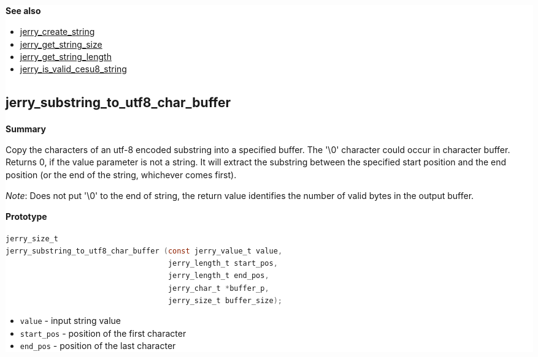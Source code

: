 **See also**

- [jerry_create_string](#jerry_create_string)
- [jerry_get_string_size](#jerry_get_string_size)
- [jerry_get_string_length](#jerry_get_string_length)
- [jerry_is_valid_cesu8_string](#jerry_is_valid_cesu8_string)


## jerry_substring_to_utf8_char_buffer

**Summary**

Copy the characters of an utf-8 encoded substring into a specified buffer.
The '\0' character could occur in character buffer. Returns 0, if the value
parameter is not a string. It will extract the substring between the specified
start position and the end position (or the end of the string, whichever
comes first).

*Note*: Does not put '\0' to the end of string, the return value identifies
the number of valid bytes in the output buffer.

**Prototype**

```c
jerry_size_t
jerry_substring_to_utf8_char_buffer (const jerry_value_t value,
                                     jerry_length_t start_pos,
                                     jerry_length_t end_pos,
                                     jerry_char_t *buffer_p,
                                     jerry_size_t buffer_size);
```

- `value` - input string value
- `start_pos` - position of the first character
- `end_pos` - position of the last character
